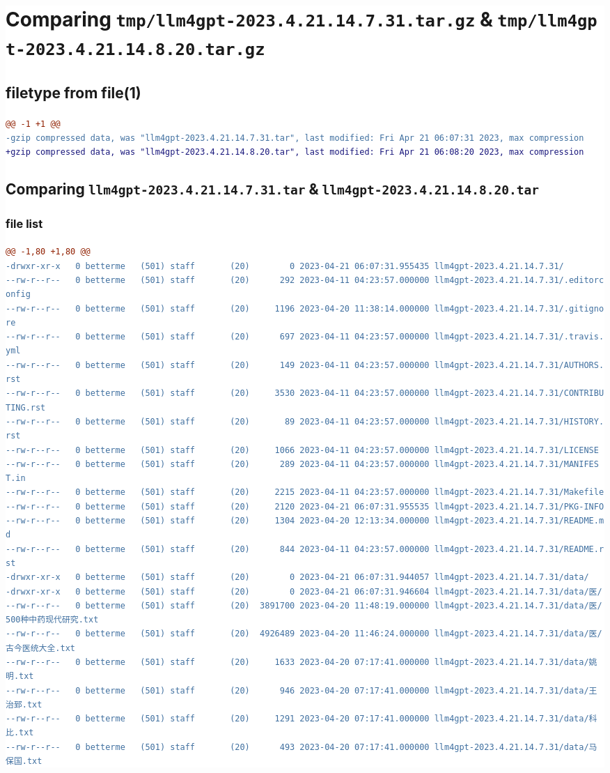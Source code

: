 # Comparing `tmp/llm4gpt-2023.4.21.14.7.31.tar.gz` & `tmp/llm4gpt-2023.4.21.14.8.20.tar.gz`

## filetype from file(1)

```diff
@@ -1 +1 @@
-gzip compressed data, was "llm4gpt-2023.4.21.14.7.31.tar", last modified: Fri Apr 21 06:07:31 2023, max compression
+gzip compressed data, was "llm4gpt-2023.4.21.14.8.20.tar", last modified: Fri Apr 21 06:08:20 2023, max compression
```

## Comparing `llm4gpt-2023.4.21.14.7.31.tar` & `llm4gpt-2023.4.21.14.8.20.tar`

### file list

```diff
@@ -1,80 +1,80 @@
-drwxr-xr-x   0 betterme   (501) staff       (20)        0 2023-04-21 06:07:31.955435 llm4gpt-2023.4.21.14.7.31/
--rw-r--r--   0 betterme   (501) staff       (20)      292 2023-04-11 04:23:57.000000 llm4gpt-2023.4.21.14.7.31/.editorconfig
--rw-r--r--   0 betterme   (501) staff       (20)     1196 2023-04-20 11:38:14.000000 llm4gpt-2023.4.21.14.7.31/.gitignore
--rw-r--r--   0 betterme   (501) staff       (20)      697 2023-04-11 04:23:57.000000 llm4gpt-2023.4.21.14.7.31/.travis.yml
--rw-r--r--   0 betterme   (501) staff       (20)      149 2023-04-11 04:23:57.000000 llm4gpt-2023.4.21.14.7.31/AUTHORS.rst
--rw-r--r--   0 betterme   (501) staff       (20)     3530 2023-04-11 04:23:57.000000 llm4gpt-2023.4.21.14.7.31/CONTRIBUTING.rst
--rw-r--r--   0 betterme   (501) staff       (20)       89 2023-04-11 04:23:57.000000 llm4gpt-2023.4.21.14.7.31/HISTORY.rst
--rw-r--r--   0 betterme   (501) staff       (20)     1066 2023-04-11 04:23:57.000000 llm4gpt-2023.4.21.14.7.31/LICENSE
--rw-r--r--   0 betterme   (501) staff       (20)      289 2023-04-11 04:23:57.000000 llm4gpt-2023.4.21.14.7.31/MANIFEST.in
--rw-r--r--   0 betterme   (501) staff       (20)     2215 2023-04-11 04:23:57.000000 llm4gpt-2023.4.21.14.7.31/Makefile
--rw-r--r--   0 betterme   (501) staff       (20)     2120 2023-04-21 06:07:31.955535 llm4gpt-2023.4.21.14.7.31/PKG-INFO
--rw-r--r--   0 betterme   (501) staff       (20)     1304 2023-04-20 12:13:34.000000 llm4gpt-2023.4.21.14.7.31/README.md
--rw-r--r--   0 betterme   (501) staff       (20)      844 2023-04-11 04:23:57.000000 llm4gpt-2023.4.21.14.7.31/README.rst
-drwxr-xr-x   0 betterme   (501) staff       (20)        0 2023-04-21 06:07:31.944057 llm4gpt-2023.4.21.14.7.31/data/
-drwxr-xr-x   0 betterme   (501) staff       (20)        0 2023-04-21 06:07:31.946604 llm4gpt-2023.4.21.14.7.31/data/医/
--rw-r--r--   0 betterme   (501) staff       (20)  3891700 2023-04-20 11:48:19.000000 llm4gpt-2023.4.21.14.7.31/data/医/500种中药现代研究.txt
--rw-r--r--   0 betterme   (501) staff       (20)  4926489 2023-04-20 11:46:24.000000 llm4gpt-2023.4.21.14.7.31/data/医/古今医统大全.txt
--rw-r--r--   0 betterme   (501) staff       (20)     1633 2023-04-20 07:17:41.000000 llm4gpt-2023.4.21.14.7.31/data/姚明.txt
--rw-r--r--   0 betterme   (501) staff       (20)      946 2023-04-20 07:17:41.000000 llm4gpt-2023.4.21.14.7.31/data/王治郅.txt
--rw-r--r--   0 betterme   (501) staff       (20)     1291 2023-04-20 07:17:41.000000 llm4gpt-2023.4.21.14.7.31/data/科比.txt
--rw-r--r--   0 betterme   (501) staff       (20)      493 2023-04-20 07:17:41.000000 llm4gpt-2023.4.21.14.7.31/data/马保国.txt
```